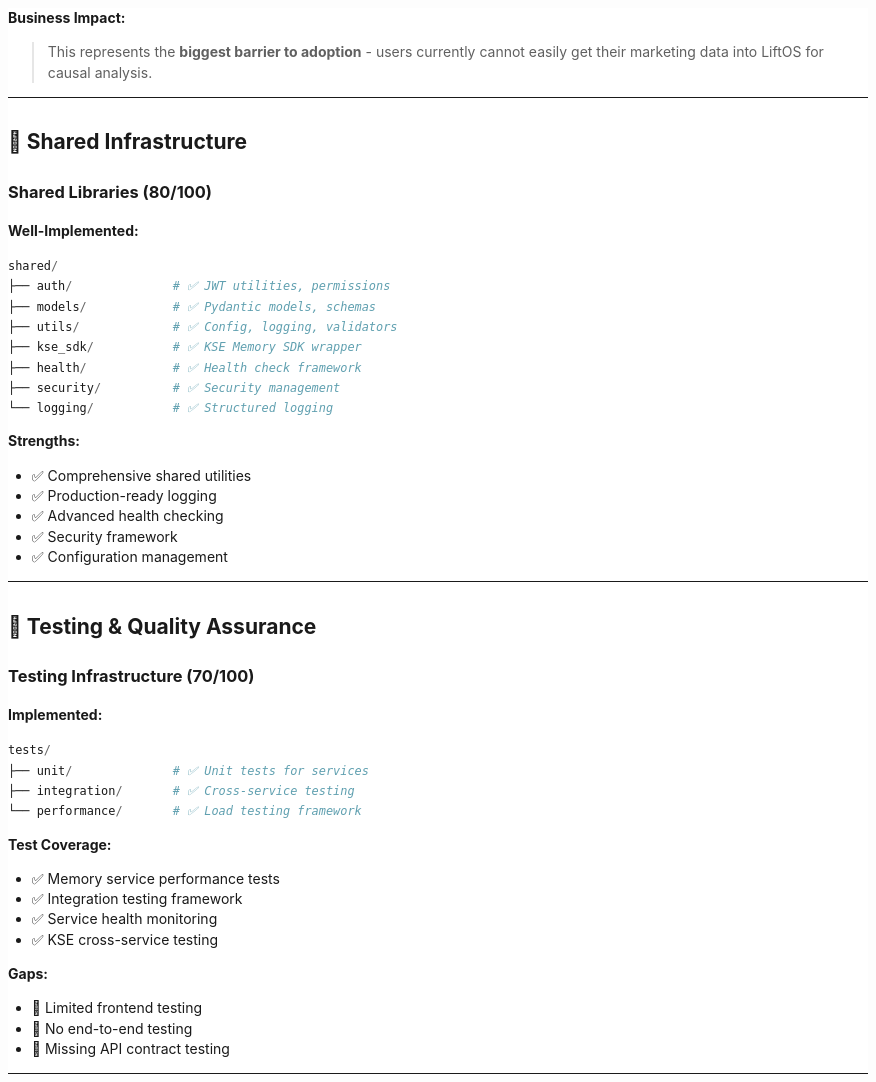 **Business Impact:**
> This represents the **biggest barrier to adoption** - users currently cannot easily get their marketing data into LiftOS for causal analysis.

---

## 🔧 Shared Infrastructure

### **Shared Libraries (80/100)**

**Well-Implemented:**
```python
shared/
├── auth/              # ✅ JWT utilities, permissions
├── models/            # ✅ Pydantic models, schemas
├── utils/             # ✅ Config, logging, validators
├── kse_sdk/           # ✅ KSE Memory SDK wrapper
├── health/            # ✅ Health check framework
├── security/          # ✅ Security management
└── logging/           # ✅ Structured logging
```

**Strengths:**
- ✅ Comprehensive shared utilities
- ✅ Production-ready logging
- ✅ Advanced health checking
- ✅ Security framework
- ✅ Configuration management

---

## 🧪 Testing & Quality Assurance

### **Testing Infrastructure (70/100)**

**Implemented:**
```python
tests/
├── unit/              # ✅ Unit tests for services
├── integration/       # ✅ Cross-service testing
└── performance/       # ✅ Load testing framework
```

**Test Coverage:**
- ✅ Memory service performance tests
- ✅ Integration testing framework
- ✅ Service health monitoring
- ✅ KSE cross-service testing

**Gaps:**
- 🔶 Limited frontend testing
- 🔶 No end-to-end testing
- 🔶 Missing API contract testing

---